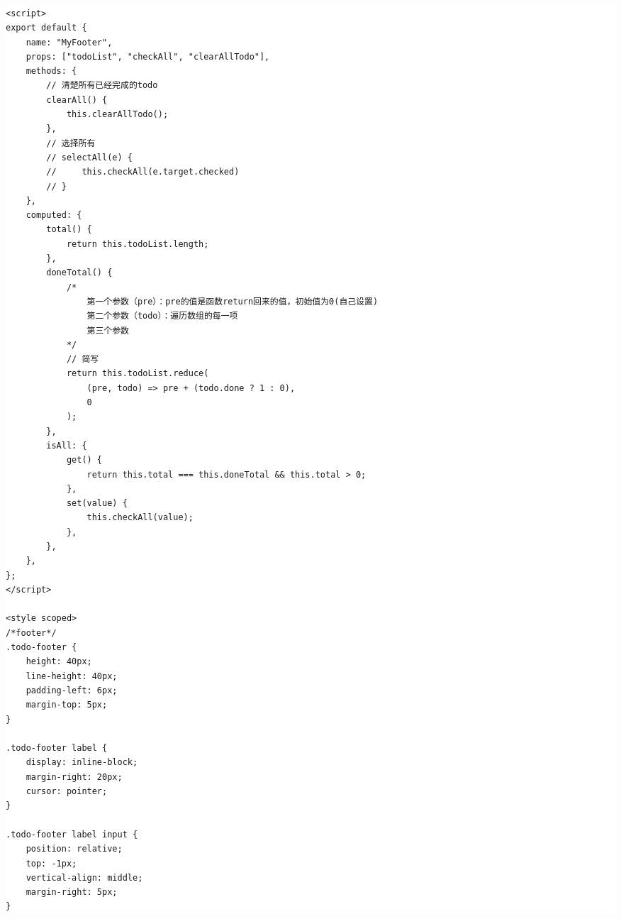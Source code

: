 ```vue
<script>
export default {
	name: "MyFooter",
	props: ["todoList", "checkAll", "clearAllTodo"],
	methods: {
		// 清楚所有已经完成的todo
		clearAll() {
			this.clearAllTodo();
		},
		// 选择所有
		// selectAll(e) {
		//     this.checkAll(e.target.checked)
		// }
	},
	computed: {
		total() {
			return this.todoList.length;
		},
		doneTotal() {
			/* 
                第一个参数（pre）：pre的值是函数return回来的值，初始值为0(自己设置)
                第二个参数（todo）：遍历数组的每一项
                第三个参数
            */
			// 简写
			return this.todoList.reduce(
				(pre, todo) => pre + (todo.done ? 1 : 0),
				0
			);
		},
		isAll: {
			get() {
				return this.total === this.doneTotal && this.total > 0;
			},
			set(value) {
				this.checkAll(value);
			},
		},
	},
};
</script>

<style scoped>
/*footer*/
.todo-footer {
	height: 40px;
	line-height: 40px;
	padding-left: 6px;
	margin-top: 5px;
}

.todo-footer label {
	display: inline-block;
	margin-right: 20px;
	cursor: pointer;
}

.todo-footer label input {
	position: relative;
	top: -1px;
	vertical-align: middle;
	margin-right: 5px;
}
```